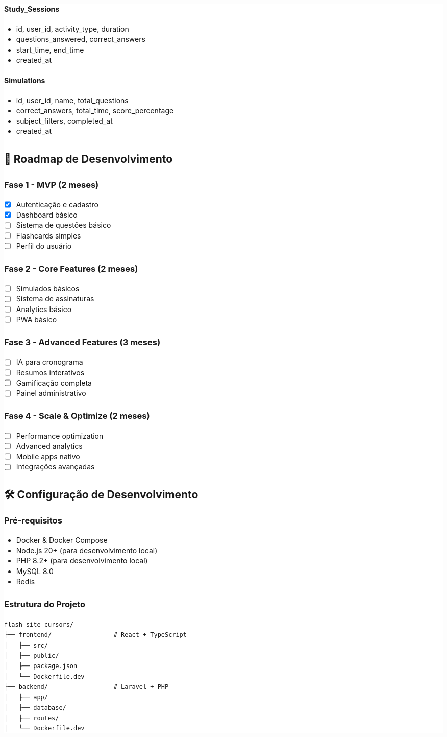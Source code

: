 #### Study_Sessions
- id, user_id, activity_type, duration
- questions_answered, correct_answers
- start_time, end_time
- created_at

#### Simulations
- id, user_id, name, total_questions
- correct_answers, total_time, score_percentage
- subject_filters, completed_at
- created_at

## 🚀 Roadmap de Desenvolvimento

### Fase 1 - MVP (2 meses)
- [x] Autenticação e cadastro
- [x] Dashboard básico
- [ ] Sistema de questões básico
- [ ] Flashcards simples
- [ ] Perfil do usuário

### Fase 2 - Core Features (2 meses)
- [ ] Simulados básicos
- [ ] Sistema de assinaturas
- [ ] Analytics básico
- [ ] PWA básico

### Fase 3 - Advanced Features (3 meses)
- [ ] IA para cronograma
- [ ] Resumos interativos
- [ ] Gamificação completa
- [ ] Painel administrativo

### Fase 4 - Scale & Optimize (2 meses)
- [ ] Performance optimization
- [ ] Advanced analytics
- [ ] Mobile apps nativo
- [ ] Integrações avançadas

## 🛠️ Configuração de Desenvolvimento

### Pré-requisitos
- Docker & Docker Compose
- Node.js 20+ (para desenvolvimento local)
- PHP 8.2+ (para desenvolvimento local)
- MySQL 8.0
- Redis

### Estrutura do Projeto
```
flash-site-cursors/
├── frontend/                 # React + TypeScript
│   ├── src/
│   ├── public/
│   ├── package.json
│   └── Dockerfile.dev
├── backend/                  # Laravel + PHP
│   ├── app/
│   ├── database/
│   ├── routes/
│   └── Dockerfile.dev
```
